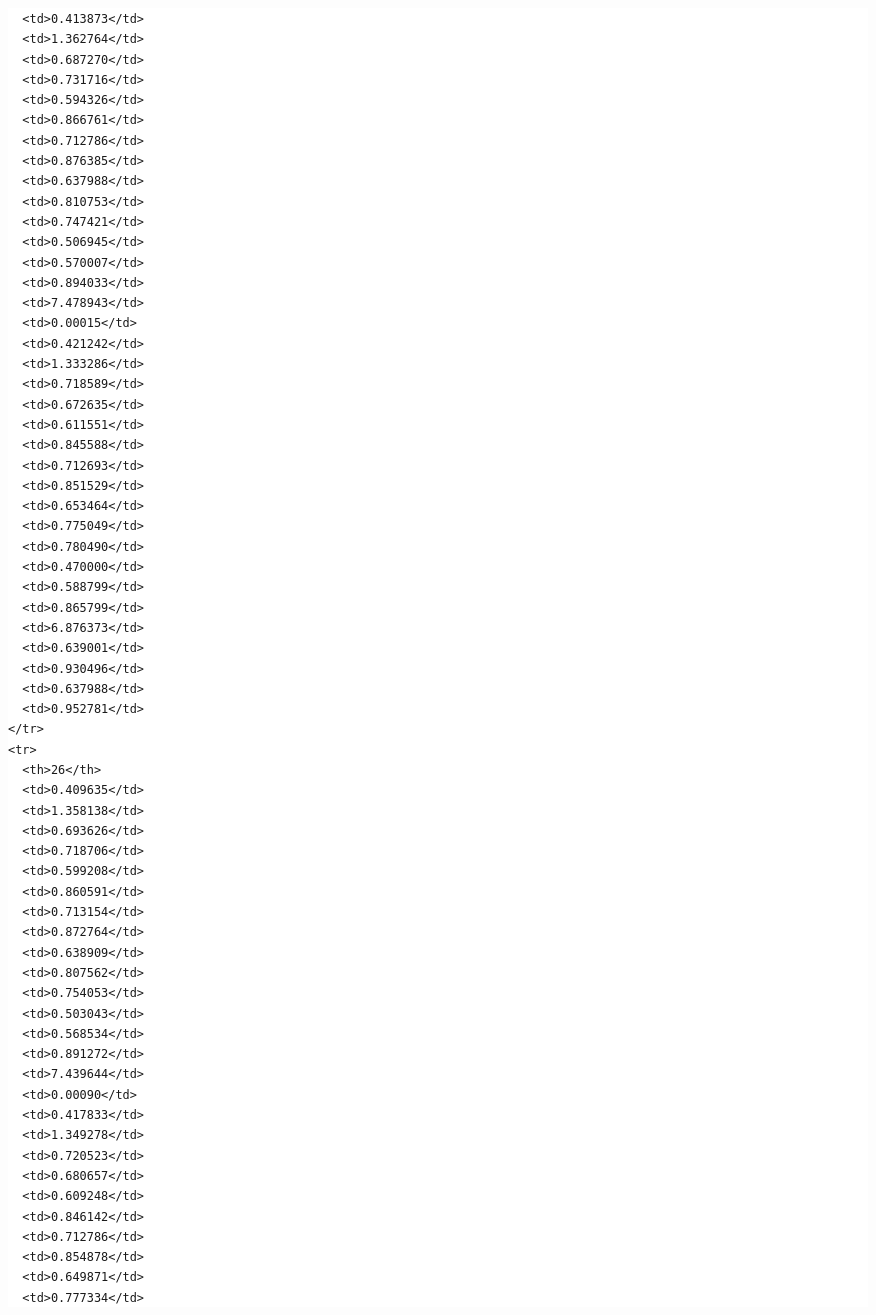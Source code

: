       <td>0.413873</td>
      <td>1.362764</td>
      <td>0.687270</td>
      <td>0.731716</td>
      <td>0.594326</td>
      <td>0.866761</td>
      <td>0.712786</td>
      <td>0.876385</td>
      <td>0.637988</td>
      <td>0.810753</td>
      <td>0.747421</td>
      <td>0.506945</td>
      <td>0.570007</td>
      <td>0.894033</td>
      <td>7.478943</td>
      <td>0.00015</td>
      <td>0.421242</td>
      <td>1.333286</td>
      <td>0.718589</td>
      <td>0.672635</td>
      <td>0.611551</td>
      <td>0.845588</td>
      <td>0.712693</td>
      <td>0.851529</td>
      <td>0.653464</td>
      <td>0.775049</td>
      <td>0.780490</td>
      <td>0.470000</td>
      <td>0.588799</td>
      <td>0.865799</td>
      <td>6.876373</td>
      <td>0.639001</td>
      <td>0.930496</td>
      <td>0.637988</td>
      <td>0.952781</td>
    </tr>
    <tr>
      <th>26</th>
      <td>0.409635</td>
      <td>1.358138</td>
      <td>0.693626</td>
      <td>0.718706</td>
      <td>0.599208</td>
      <td>0.860591</td>
      <td>0.713154</td>
      <td>0.872764</td>
      <td>0.638909</td>
      <td>0.807562</td>
      <td>0.754053</td>
      <td>0.503043</td>
      <td>0.568534</td>
      <td>0.891272</td>
      <td>7.439644</td>
      <td>0.00090</td>
      <td>0.417833</td>
      <td>1.349278</td>
      <td>0.720523</td>
      <td>0.680657</td>
      <td>0.609248</td>
      <td>0.846142</td>
      <td>0.712786</td>
      <td>0.854878</td>
      <td>0.649871</td>
      <td>0.777334</td>